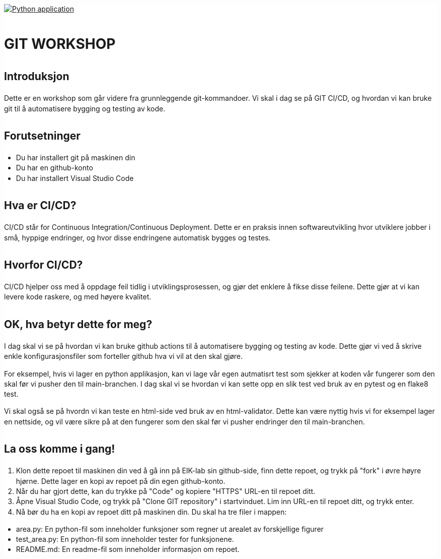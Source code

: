 [![Python application](https://github.com/Eik-Lab/GITHUB_WS_CICD/actions/workflows/python-app.yml/badge.svg)](https://github.com/Eik-Lab/GITHUB_WS_CICD/actions/workflows/python-app.yml)
# GIT WORKSHOP

## Introduksjon
Dette er en workshop som går videre fra grunnleggende git-kommandoer. Vi skal i dag se på GIT CI/CD, og hvordan vi kan bruke git til å automatisere bygging og testing av kode.

## Forutsetninger
- Du har installert git på maskinen din
- Du har en github-konto
- Du har installert Visual Studio Code

## Hva er CI/CD?
CI/CD står for Continuous Integration/Continuous Deployment. Dette er en praksis innen softwareutvikling hvor utviklere jobber i små, hyppige endringer, og hvor disse endringene automatisk bygges og testes. 

## Hvorfor CI/CD?
CI/CD hjelper oss med å oppdage feil tidlig i utviklingsprosessen, og gjør det enklere å fikse disse feilene. Dette gjør at vi kan levere kode raskere, og med høyere kvalitet. 

## OK, hva betyr dette for meg?
I dag skal vi se på hvordan vi kan bruke github actions til å automatisere bygging og testing av kode. Dette gjør vi ved å skrive enkle konfigurasjonsfiler som forteller github hva vi vil at den skal gjøre.

For eksempel, hvis vi lager en python applikasjon, kan vi lage vår egen autmatisrt test som sjekker at koden vår fungerer som den skal før vi pusher den til main-branchen. I dag skal vi se hvordan vi kan sette opp en slik test ved bruk av en pytest og en flake8 test.

Vi skal også se på hvordn vi kan teste en html-side ved bruk av en html-validator. Dette kan være nyttig hvis vi for eksempel lager en nettside, og vil være sikre på at den fungerer som den skal før vi pusher endringer den til main-branchen.


## La oss komme i gang!
1. Klon dette repoet til maskinen din ved å gå inn på EIK-lab sin github-side, finn dette repoet, og trykk på "fork" i øvre høyre hjørne. Dette lager en kopi av repoet på din egen github-konto.
2. Når du har gjort dette, kan du trykke på "Code" og kopiere "HTTPS" URL-en til repoet ditt.
3. Åpne Visual Studio Code, og trykk på "Clone GIT repository" i startvinduet. Lim inn URL-en til repoet ditt, og trykk enter.
4. Nå bør du ha en kopi av repoet ditt på maskinen din. Du skal ha tre filer i mappen:
- area.py: En python-fil som inneholder funksjoner som regner ut arealet av forskjellige figurer
- test_area.py: En python-fil som inneholder tester for funksjonene.
- README.md: En readme-fil som inneholder informasjon om repoet.
